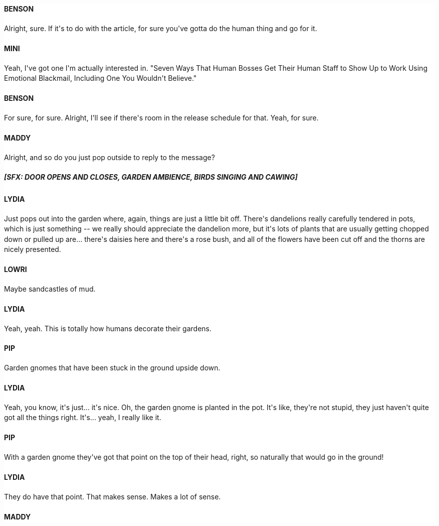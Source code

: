 #### BENSON

Alright, sure. If it's to do with the article, for sure you've gotta do the human thing and go for it. 

#### MINI

Yeah, I've got one I'm actually interested in. "Seven Ways That Human Bosses Get Their Human Staff to Show Up to Work Using Emotional Blackmail, Including One You Wouldn't Believe."

#### BENSON

For sure, for sure. Alright, I'll see if there's room in the release schedule for that. Yeah, for sure.

#### MADDY

Alright, and so do you just pop outside to reply to the message? 

##### [SFX: DOOR OPENS AND CLOSES, GARDEN AMBIENCE, BIRDS SINGING AND CAWING]

#### LYDIA

Just pops out into the garden where, again, things are just a little bit off. There's dandelions really carefully tendered in pots, which is just something -- we really should appreciate the dandelion more, but it's lots of plants that are usually getting chopped down or pulled up are... there's daisies here and there's a rose bush, and all of the flowers have been cut off and the thorns are nicely presented. 

#### LOWRI

Maybe sandcastles of mud. 

#### LYDIA

Yeah, yeah. This is totally how humans decorate their gardens. 

#### PIP

Garden gnomes that have been stuck in the ground upside down. 

#### LYDIA

Yeah, you know, it's just... it's nice. Oh, the garden gnome is planted in the pot. It's like, they're not stupid, they just haven't quite got all the things right. It's... yeah, I really like it. 

#### PIP

With a garden gnome they've got that point on the top of their head, right, so naturally that would go in the ground!

#### LYDIA

They do have that point. That makes sense. Makes a lot of sense.

#### MADDY
